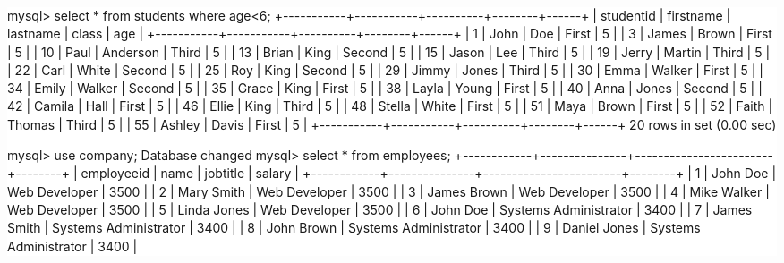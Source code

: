 mysql> select * from students where age<6;
+-----------+-----------+----------+--------+------+
| studentid | firstname | lastname | class  | age  |
+-----------+-----------+----------+--------+------+
|         1 | John      | Doe      | First  |    5 |
|         3 | James     | Brown    | First  |    5 |
|        10 | Paul      | Anderson | Third  |    5 |
|        13 | Brian     | King     | Second |    5 |
|        15 | Jason     | Lee      | Third  |    5 |
|        19 | Jerry     | Martin   | Third  |    5 |
|        22 | Carl      | White    | Second |    5 |
|        25 | Roy       | King     | Second |    5 |
|        29 | Jimmy     | Jones    | Third  |    5 |
|        30 | Emma      | Walker   | First  |    5 |
|        34 | Emily     | Walker   | Second |    5 |
|        35 | Grace     | King     | First  |    5 |
|        38 | Layla     | Young    | First  |    5 |
|        40 | Anna      | Jones    | Second |    5 |
|        42 | Camila    | Hall     | First  |    5 |
|        46 | Ellie     | King     | Third  |    5 |
|        48 | Stella    | White    | First  |    5 |
|        51 | Maya      | Brown    | First  |    5 |
|        52 | Faith     | Thomas   | Third  |    5 |
|        55 | Ashley    | Davis    | First  |    5 |
+-----------+-----------+----------+--------+------+
20 rows in set (0.00 sec)

mysql> use company;
Database changed
mysql> select * from employees;
+------------+---------------+------------------------+--------+
| employeeid | name          | jobtitle               | salary |
+------------+---------------+------------------------+--------+
|          1 | John Doe      | Web Developer          |   3500 |
|          2 | Mary Smith    | Web Developer          |   3500 |
|          3 | James Brown   | Web Developer          |   3500 |
|          4 | Mike Walker   | Web Developer          |   3500 |
|          5 | Linda Jones   | Web Developer          |   3500 |
|          6 | John Doe      | Systems Administrator  |   3400 |
|          7 | James Smith   | Systems Administrator  |   3400 |
|          8 | John Brown    | Systems Administrator  |   3400 |
|          9 | Daniel Jones  | Systems Administrator  |   3400 |